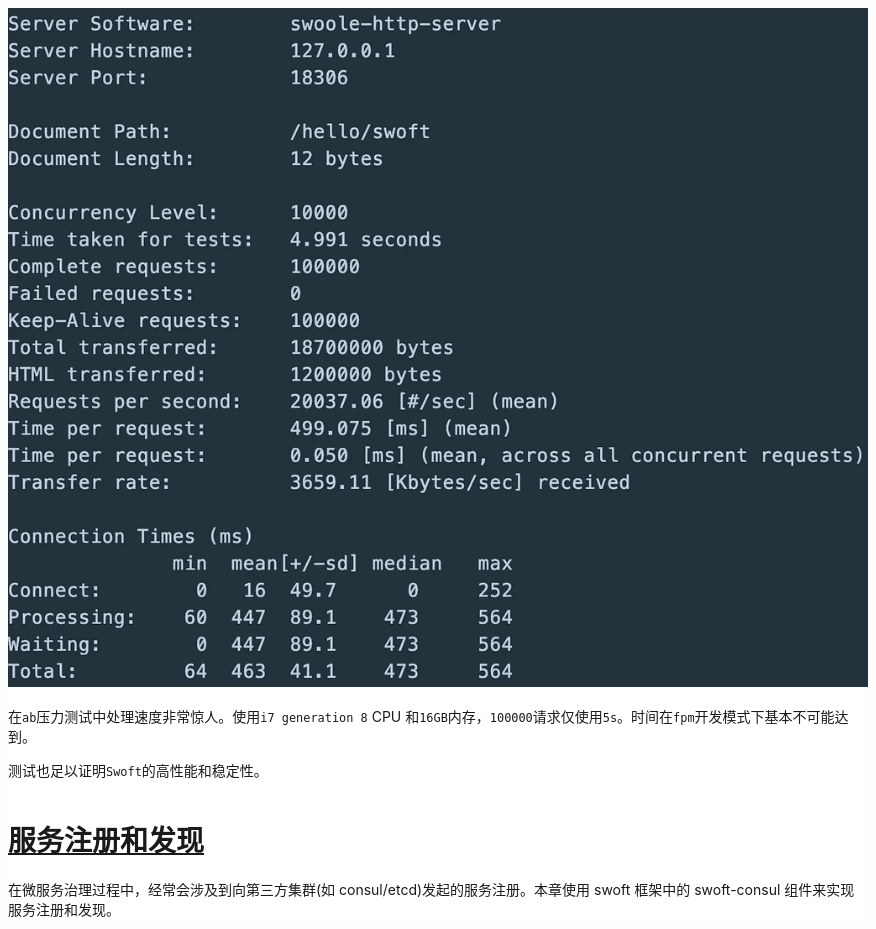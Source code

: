 ![](img/8c7002d17870a1d98b35359682127773.png)

在`ab`压力测试中处理速度非常惊人。使用`i7 generation 8` CPU 和`16GB`内存，`100000`请求仅使用`5s`。时间在`fpm`开发模式下基本不可能达到。

测试也足以证明`Swoft`的高性能和稳定性。

# [服务注册和发现](https://en.swoft.org/docs/2.x/en/ms/govern/register-discovery.html)

在微服务治理过程中，经常会涉及到向第三方集群(如 consul/etcd)发起的服务注册。本章使用 swoft 框架中的 swoft-consul 组件来实现服务注册和发现。
